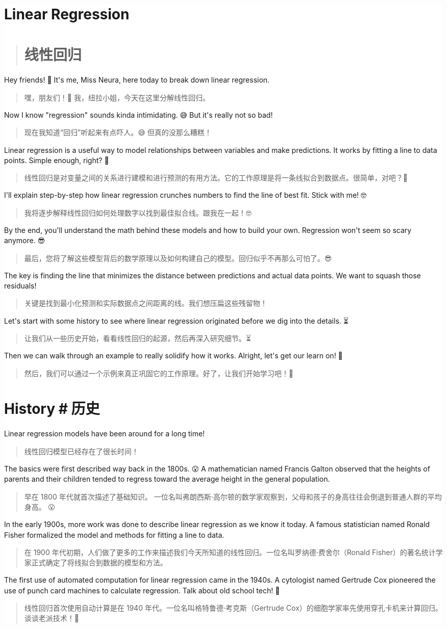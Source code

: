 # Linear Regression
> # 线性回归

Hey friends! 👋 It's me, Miss Neura, here today to break down linear regression. 
> 嘿，朋友们！👋 我，纽拉小姐，今天在这里分解线性回归。


Now I know "regression" sounds kinda intimidating. 😅 But it's really not so bad! 
> 现在我知道“回归”听起来有点吓人。😅 但真的没那么糟糕！


Linear regression is a useful way to model relationships between variables and make predictions. It works by fitting a line to data points. Simple enough, right? 📏
> 线性回归是对变量之间的关系进行建模和进行预测的有用方法。它的工作原理是将一条线拟合到数据点。很简单，对吧？📏


I'll explain step-by-step how linear regression crunches numbers to find the line of best fit. Stick with me! 🤓 
> 我将逐步解释线性回归如何处理数字以找到最佳拟合线。跟我在一起！🤓


By the end, you'll understand the math behind these models and how to build your own. Regression won't seem so scary anymore. 😎
> 最后，您将了解这些模型背后的数学原理以及如何构建自己的模型。回归似乎不再那么可怕了。😎


The key is finding the line that minimizes the distance between predictions and actual data points. We want to squash those residuals! 
> 关键是找到最小化预测和实际数据点之间距离的线。我们想压扁这些残留物！


Let's start with some history to see where linear regression originated before we dig into the details. ⏳
> 让我们从一些历史开始，看看线性回归的起源，然后再深入研究细节。⏳


Then we can walk through an example to really solidify how it works. Alright, let's get our learn on! 🚀
> 然后，我们可以通过一个示例来真正巩固它的工作原理。好了，让我们开始学习吧！🚀


# History # 历史

Linear regression models have been around for a long time! 
> 线性回归模型已经存在了很长时间！


The basics were first described way back in the 1800s. 😮 A mathematician named Francis Galton observed that the heights of parents and their children tended to regress toward the average height in the general population. 
> 早在 1800 年代就首次描述了基础知识。 一位名叫弗朗西斯·高尔顿的数学家观察到，父母和孩子的身高往往会倒退到普通人群的平均身高。 😮


In the early 1900s, more work was done to describe linear regression as we know it today. A famous statistician named Ronald Fisher formalized the model and methods for fitting a line to data.
> 在 1900 年代初期，人们做了更多的工作来描述我们今天所知道的线性回归。一位名叫罗纳德·费舍尔（Ronald Fisher）的著名统计学家正式确定了将线拟合到数据的模型和方法。


The first use of automated computation for linear regression came in the 1940s. A cytologist named Gertrude Cox pioneered the use of punch card machines to calculate regression. Talk about old school tech! 👵
> 线性回归首次使用自动计算是在 1940 年代。一位名叫格特鲁德·考克斯（Gertrude Cox）的细胞学家率先使用穿孔卡机来计算回归。谈谈老派技术！👵
